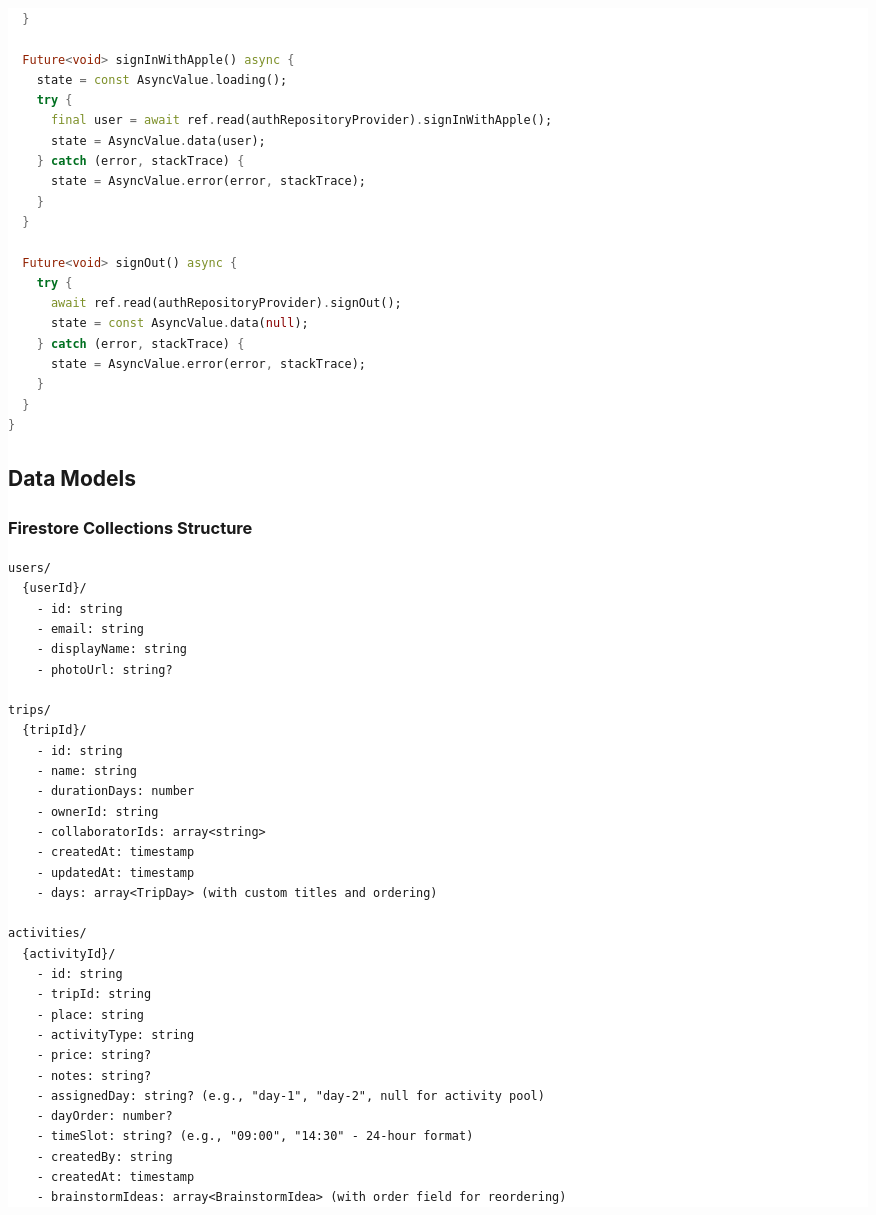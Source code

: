 ```dart
  }
  
  Future<void> signInWithApple() async {
    state = const AsyncValue.loading();
    try {
      final user = await ref.read(authRepositoryProvider).signInWithApple();
      state = AsyncValue.data(user);
    } catch (error, stackTrace) {
      state = AsyncValue.error(error, stackTrace);
    }
  }
  
  Future<void> signOut() async {
    try {
      await ref.read(authRepositoryProvider).signOut();
      state = const AsyncValue.data(null);
    } catch (error, stackTrace) {
      state = AsyncValue.error(error, stackTrace);
    }
  }
}
```

## Data Models

### Firestore Collections Structure

```
users/
  {userId}/
    - id: string
    - email: string
    - displayName: string
    - photoUrl: string?

trips/
  {tripId}/
    - id: string
    - name: string
    - durationDays: number
    - ownerId: string
    - collaboratorIds: array<string>
    - createdAt: timestamp
    - updatedAt: timestamp
    - days: array<TripDay> (with custom titles and ordering)

activities/
  {activityId}/
    - id: string
    - tripId: string
    - place: string
    - activityType: string
    - price: string?
    - notes: string?
    - assignedDay: string? (e.g., "day-1", "day-2", null for activity pool)
    - dayOrder: number?
    - timeSlot: string? (e.g., "09:00", "14:30" - 24-hour format)
    - createdBy: string
    - createdAt: timestamp
    - brainstormIdeas: array<BrainstormIdea> (with order field for reordering)
```
